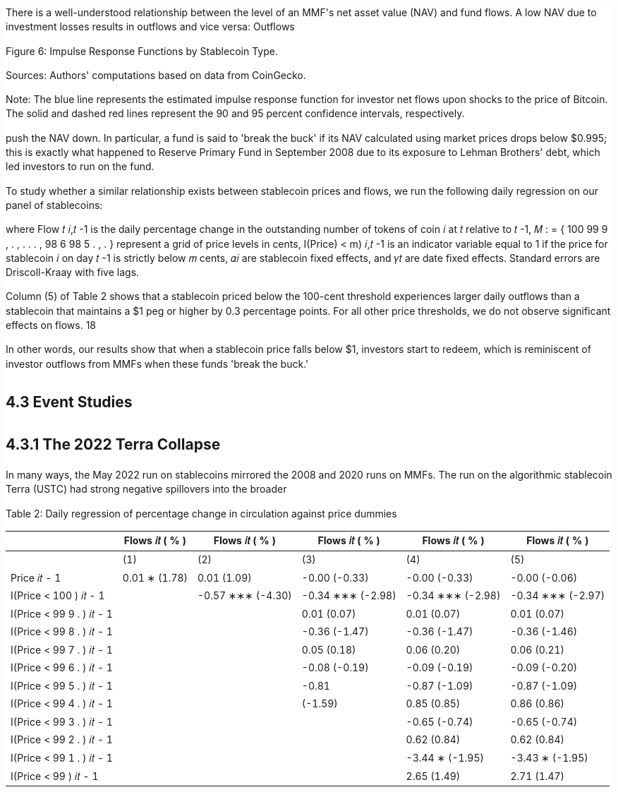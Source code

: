 There is a well-understood relationship between the level of an MMF's net asset value (NAV) and fund flows. A low NAV due to investment losses results in outflows and vice versa: Outflows

Figure 6: Impulse Response Functions by Stablecoin Type.



Sources: Authors' computations based on data from CoinGecko.

Note: The blue line represents the estimated impulse response function for investor net flows upon shocks to the price of Bitcoin. The solid and dashed red lines represent the 90 and 95 percent confidence intervals, respectively.

push the NAV down. In particular, a fund is said to 'break the buck' if its NAV calculated using market prices drops below $0.995; this is exactly what happened to Reserve Primary Fund in September 2008 due to its exposure to Lehman Brothers' debt, which led investors to run on the fund.

To study whether a similar relationship exists between stablecoin prices and flows, we run the following daily regression on our panel of stablecoins:



where Flow 𝑡 𝑖,𝑡 -1 is the daily percentage change in the outstanding number of tokens of coin 𝑖 at 𝑡 relative to 𝑡 -1, 𝑀 : = { 100 99 9 , . , . . . , 98 6 98 5 . , . } represent a grid of price levels in cents, I(Price) &lt; m) 𝑖,𝑡 -1 is an indicator variable equal to 1 if the price for stablecoin 𝑖 on day 𝑡 -1 is strictly below 𝑚 cents, 𝛼𝑖 are stablecoin fixed effects, and 𝛾𝑡 are date fixed effects. Standard errors are Driscoll-Kraay with five lags.

Column (5) of Table 2 shows that a stablecoin priced below the 100-cent threshold experiences larger daily outflows than a stablecoin that maintains a $1 peg or higher by 0.3 percentage points. For all other price thresholds, we do not observe significant effects on flows. 18

In other words, our results show that when a stablecoin price falls below $1, investors start to redeem, which is reminiscent of investor outflows from MMFs when these funds 'break the buck.'

## 4.3 Event Studies

## 4.3.1 The 2022 Terra Collapse

In many ways, the May 2022 run on stablecoins mirrored the 2008 and 2020 runs on MMFs. The run on the algorithmic stablecoin Terra (USTC) had strong negative spillovers into the broader

Table 2: Daily regression of percentage change in circulation against price dummies

|                           | Flows 𝑖𝑡 ( % )   | Flows 𝑖𝑡 ( % )    | Flows 𝑖𝑡 ( % )    | Flows 𝑖𝑡 ( % )    | Flows 𝑖𝑡 ( % )    |
|---------------------------|------------------|-------------------|-------------------|-------------------|-------------------|
|                           | (1)              | (2)               | (3)               | (4)               | (5)               |
| Price 𝑖𝑡 - 1              | 0.01 ∗ (1.78)    | 0.01 (1.09)       | -0.00 (-0.33)     | -0.00 (-0.33)     | -0.00 (-0.06)     |
| I(Price &lt; 100 ) 𝑖𝑡 - 1    |                  | -0.57 ∗∗∗ (-4.30) | -0.34 ∗∗∗ (-2.98) | -0.34 ∗∗∗ (-2.98) | -0.34 ∗∗∗ (-2.97) |
| I(Price &lt; 99 9 . ) 𝑖𝑡 - 1 |                  |                   | 0.01 (0.07)       | 0.01 (0.07)       | 0.01 (0.07)       |
| I(Price &lt; 99 8 . ) 𝑖𝑡 - 1 |                  |                   | -0.36 (-1.47)     | -0.36 (-1.47)     | -0.36 (-1.46)     |
| I(Price &lt; 99 7 . ) 𝑖𝑡 - 1 |                  |                   | 0.05 (0.18)       | 0.06 (0.20)       | 0.06 (0.21)       |
| I(Price &lt; 99 6 . ) 𝑖𝑡 - 1 |                  |                   | -0.08 (-0.19)     | -0.09 (-0.19)     | -0.09 (-0.20)     |
| I(Price &lt; 99 5 . ) 𝑖𝑡 - 1 |                  |                   | -0.81             | -0.87 (-1.09)     | -0.87 (-1.09)     |
| I(Price &lt; 99 4 . ) 𝑖𝑡 - 1 |                  |                   | (-1.59)           | 0.85 (0.85)       | 0.86 (0.86)       |
| I(Price &lt; 99 3 . ) 𝑖𝑡 - 1 |                  |                   |                   | -0.65 (-0.74)     | -0.65 (-0.74)     |
| I(Price &lt; 99 2 . ) 𝑖𝑡 - 1 |                  |                   |                   | 0.62 (0.84)       | 0.62 (0.84)       |
| I(Price &lt; 99 1 . ) 𝑖𝑡 - 1 |                  |                   |                   | -3.44 ∗ (-1.95)   | -3.43 ∗ (-1.95)   |
| I(Price &lt; 99 ) 𝑖𝑡 - 1     |                  |                   |                   | 2.65 (1.49)       | 2.71 (1.47)       |